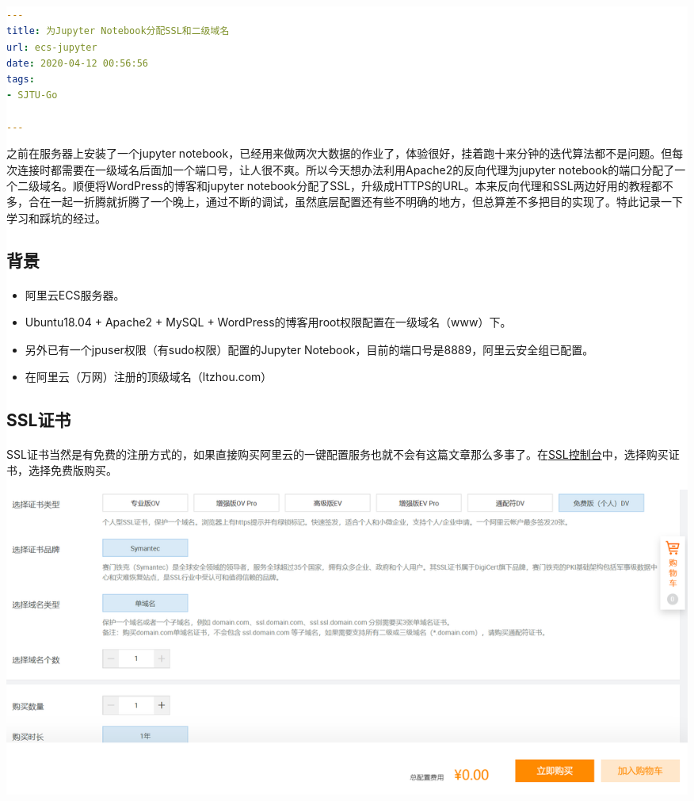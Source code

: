 ```yaml
---
title: 为Jupyter Notebook分配SSL和二级域名
url: ecs-jupyter
date: 2020-04-12 00:56:56
tags: 
- SJTU-Go

---
```


之前在服务器上安装了一个jupyter notebook，已经用来做两次大数据的作业了，体验很好，挂着跑十来分钟的迭代算法都不是问题。但每次连接时都需要在一级域名后面加一个端口号，让人很不爽。所以今天想办法利用Apache2的反向代理为jupyter notebook的端口分配了一个二级域名。顺便将WordPress的博客和jupyter notebook分配了SSL，升级成HTTPS的URL。本来反向代理和SSL两边好用的教程都不多，合在一起一折腾就折腾了一个晚上，通过不断的调试，虽然底层配置还有些不明确的地方，但总算差不多把目的实现了。特此记录一下学习和踩坑的经过。




## 背景

- 阿里云ECS服务器。

- Ubuntu18.04 + Apache2 + MySQL + WordPress的博客用root权限配置在一级域名（www）下。

- 另外已有一个jpuser权限（有sudo权限）配置的Jupyter Notebook，目前的端口号是8889，阿里云安全组已配置。

- 在阿里云（万网）注册的顶级域名（ltzhou.com）

## SSL证书

SSL证书当然是有免费的注册方式的，如果直接购买阿里云的一键配置服务也就不会有这篇文章那么多事了。在[SSL控制台](https://yundun.console.aliyun.com/?spm=5176.13329450.nav-right.1.51494df5WQ9ivc&p=cas#/overview/cn-hangzhou)中，选择购买证书，选择免费版购买。

![](./img/04-12-09-46-10.png)
